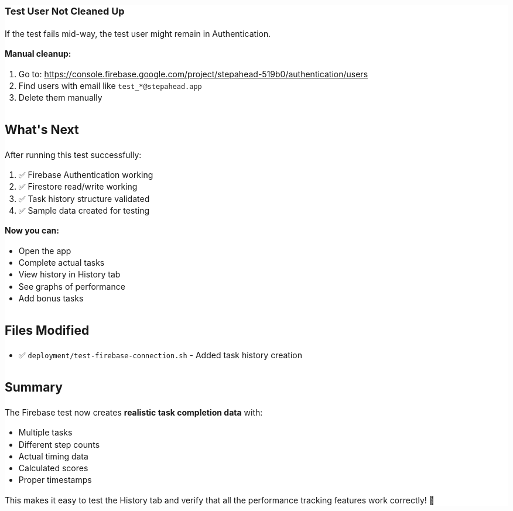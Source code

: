 ### Test User Not Cleaned Up

If the test fails mid-way, the test user might remain in Authentication.

**Manual cleanup:**
1. Go to: https://console.firebase.google.com/project/stepahead-519b0/authentication/users
2. Find users with email like `test_*@stepahead.app`
3. Delete them manually

## What's Next

After running this test successfully:

1. ✅ Firebase Authentication working
2. ✅ Firestore read/write working
3. ✅ Task history structure validated
4. ✅ Sample data created for testing

**Now you can:**
- Open the app
- Complete actual tasks
- View history in History tab
- See graphs of performance
- Add bonus tasks

## Files Modified

- ✅ `deployment/test-firebase-connection.sh` - Added task history creation

## Summary

The Firebase test now creates **realistic task completion data** with:
- Multiple tasks
- Different step counts
- Actual timing data
- Calculated scores
- Proper timestamps

This makes it easy to test the History tab and verify that all the performance tracking features work correctly! 🎉

